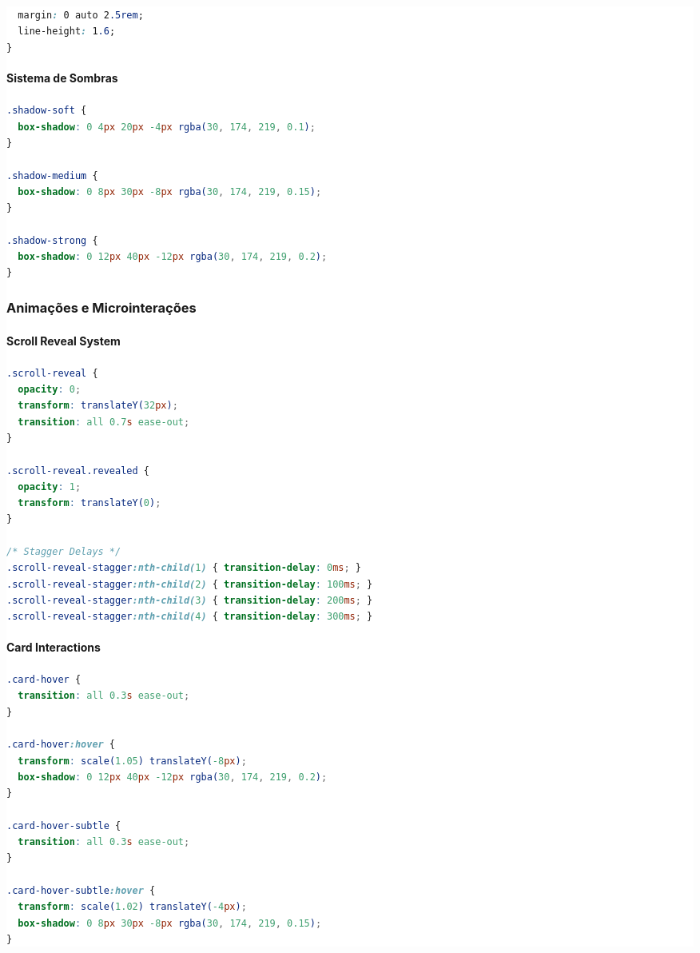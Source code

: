 ```css
  margin: 0 auto 2.5rem;
  line-height: 1.6;
}
```

#### Sistema de Sombras

```css
.shadow-soft {
  box-shadow: 0 4px 20px -4px rgba(30, 174, 219, 0.1);
}

.shadow-medium {
  box-shadow: 0 8px 30px -8px rgba(30, 174, 219, 0.15);
}

.shadow-strong {
  box-shadow: 0 12px 40px -12px rgba(30, 174, 219, 0.2);
}
```

### Animações e Microinterações

#### Scroll Reveal System
```css
.scroll-reveal {
  opacity: 0;
  transform: translateY(32px);
  transition: all 0.7s ease-out;
}

.scroll-reveal.revealed {
  opacity: 1;
  transform: translateY(0);
}

/* Stagger Delays */
.scroll-reveal-stagger:nth-child(1) { transition-delay: 0ms; }
.scroll-reveal-stagger:nth-child(2) { transition-delay: 100ms; }
.scroll-reveal-stagger:nth-child(3) { transition-delay: 200ms; }
.scroll-reveal-stagger:nth-child(4) { transition-delay: 300ms; }
```

#### Card Interactions
```css
.card-hover {
  transition: all 0.3s ease-out;
}

.card-hover:hover {
  transform: scale(1.05) translateY(-8px);
  box-shadow: 0 12px 40px -12px rgba(30, 174, 219, 0.2);
}

.card-hover-subtle {
  transition: all 0.3s ease-out;
}

.card-hover-subtle:hover {
  transform: scale(1.02) translateY(-4px);
  box-shadow: 0 8px 30px -8px rgba(30, 174, 219, 0.15);
}
```
